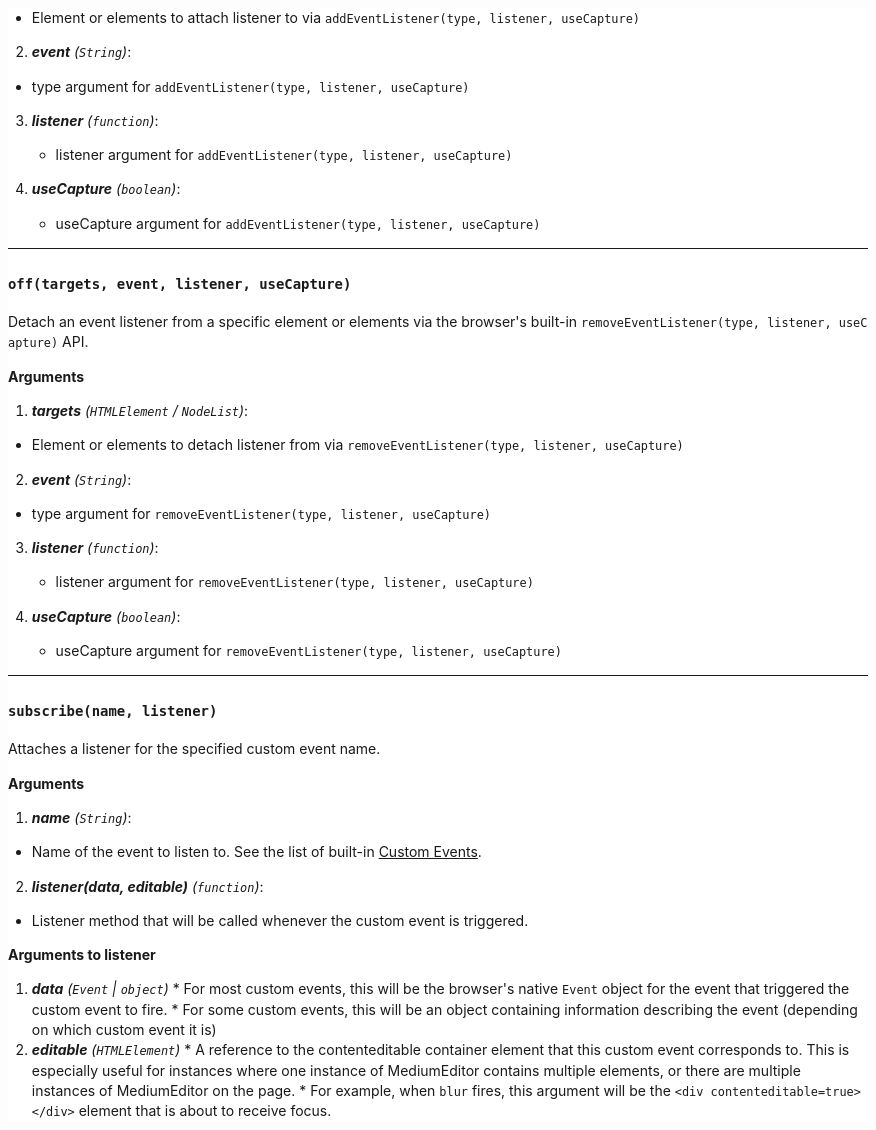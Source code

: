   * Element or elements to attach listener to via `addEventListener(type, listener, useCapture)`

2. _**event** (`String`)_:

  * type argument for `addEventListener(type, listener, useCapture)`

3. _**listener** (`function`)_:

   * listener argument for `addEventListener(type, listener, useCapture)`

4. _**useCapture** (`boolean`)_:

   * useCapture argument for `addEventListener(type, listener, useCapture)`

***
### `off(targets, event, listener, useCapture)`

Detach an event listener from a specific element or elements via the browser's built-in `removeEventListener(type, listener, useCapture)` API.

**Arguments**

1. _**targets** (`HTMLElement` / `NodeList`)_:

  * Element or elements to detach listener from via `removeEventListener(type, listener, useCapture)`

2. _**event** (`String`)_:

  * type argument for `removeEventListener(type, listener, useCapture)`

3. _**listener** (`function`)_:

   * listener argument for `removeEventListener(type, listener, useCapture)`

4. _**useCapture** (`boolean`)_:

   * useCapture argument for `removeEventListener(type, listener, useCapture)`

***
### `subscribe(name, listener)`

Attaches a listener for the specified custom event name.

**Arguments**

1. _**name** (`String`)_:

  * Name of the event to listen to.  See the list of built-in [Custom Events](CUSTOM-EVENTS.md).

2. _**listener(data, editable)** (`function`)_:

  * Listener method that will be called whenever the custom event is triggered.

**Arguments to listener**

  1. _**data** (`Event` | `object`)_
    * For most custom events, this will be the browser's native `Event` object for the event that triggered the custom event to fire.
    * For some custom events, this will be an object containing information describing the event (depending on which custom event it is)
  2. _**editable** (`HTMLElement`)_
    * A reference to the contenteditable container element that this custom event corresponds to.  This is especially useful for instances where one instance of MediumEditor contains multiple elements, or there are multiple instances of MediumEditor on the page.
    * For example, when `blur` fires, this argument will be the `<div contenteditable=true></div>` element that is about to receive focus.
